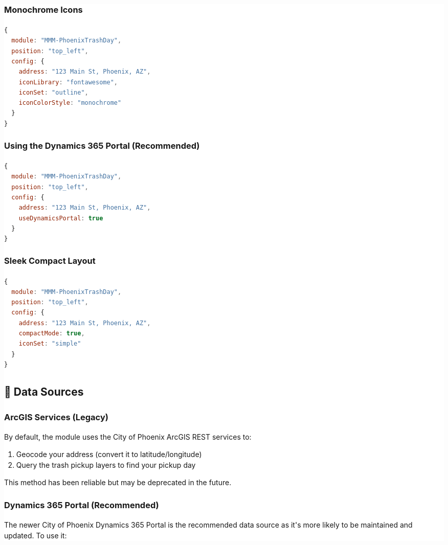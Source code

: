 ### Monochrome Icons
```javascript
{
  module: "MMM-PhoenixTrashDay",
  position: "top_left",
  config: {
    address: "123 Main St, Phoenix, AZ",
    iconLibrary: "fontawesome",
    iconSet: "outline",
    iconColorStyle: "monochrome"
  }
}
```

### Using the Dynamics 365 Portal (Recommended)
```javascript
{
  module: "MMM-PhoenixTrashDay",
  position: "top_left",
  config: {
    address: "123 Main St, Phoenix, AZ",
    useDynamicsPortal: true
  }
}
```

### Sleek Compact Layout
```javascript
{
  module: "MMM-PhoenixTrashDay",
  position: "top_left",
  config: {
    address: "123 Main St, Phoenix, AZ",
    compactMode: true,
    iconSet: "simple"
  }
}
```

## 🔄 Data Sources

### ArcGIS Services (Legacy)
By default, the module uses the City of Phoenix ArcGIS REST services to:
1. Geocode your address (convert it to latitude/longitude)
2. Query the trash pickup layers to find your pickup day

This method has been reliable but may be deprecated in the future.

### Dynamics 365 Portal (Recommended)
The newer City of Phoenix Dynamics 365 Portal is the recommended data source as it's more likely to be maintained and updated. To use it:
